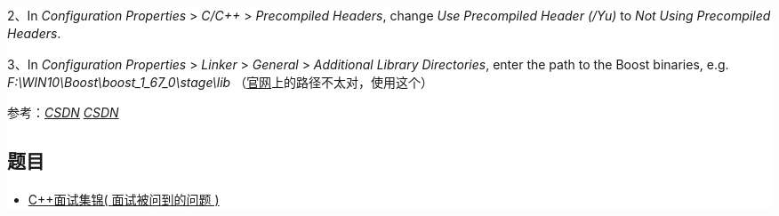   2、In *Configuration Properties* > *C/C++* > *Precompiled Headers*, change *Use Precompiled Header (/Yu)* to *Not Using Precompiled Headers*.

  3、In *Configuration Properties* > *Linker* > *General* > *Additional Library Directories*, enter the path to the Boost binaries, e.g. *F:\WIN10\Boost\boost_1_67_0\stage\lib* （[官网](https://www.boost.org/doc/libs/1_67_0/more/getting_started/windows.html#simplified-build-from-source)上的路径不太对，使用这个）

  参考：[*CSDN*](https://blog.csdn.net/yockie/article/details/8856190) [*CSDN*](https://blog.csdn.net/sunshinecj/article/details/52598488)



## 题目

* [C++面试集锦( 面试被问到的问题 )](https://www.cnblogs.com/Y1Focus/p/6707121.html)